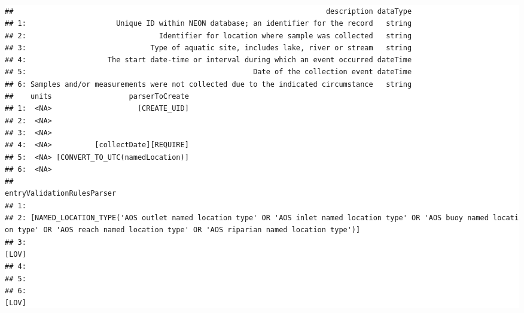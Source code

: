     ##                                                                         description dataType
    ## 1:                     Unique ID within NEON database; an identifier for the record   string
    ## 2:                               Identifier for location where sample was collected   string
    ## 3:                             Type of aquatic site, includes lake, river or stream   string
    ## 4:                   The start date-time or interval during which an event occurred dateTime
    ## 5:                                                     Date of the collection event dateTime
    ## 6: Samples and/or measurements were not collected due to the indicated circumstance   string
    ##    units                  parserToCreate
    ## 1:  <NA>                    [CREATE_UID]
    ## 2:  <NA>                                
    ## 3:  <NA>                                
    ## 4:  <NA>          [collectDate][REQUIRE]
    ## 5:  <NA> [CONVERT_TO_UTC(namedLocation)]
    ## 6:  <NA>                                
    ##                                                                                                                                                                               entryValidationRulesParser
    ## 1:                                                                                                                                                                                                      
    ## 2: [NAMED_LOCATION_TYPE('AOS outlet named location type' OR 'AOS inlet named location type' OR 'AOS buoy named location type' OR 'AOS reach named location type' OR 'AOS riparian named location type')]
    ## 3:                                                                                                                                                                                                 [LOV]
    ## 4:                                                                                                                                                                                                      
    ## 5:                                                                                                                                                                                                      
    ## 6:                                                                                                                                                                                                 [LOV]
